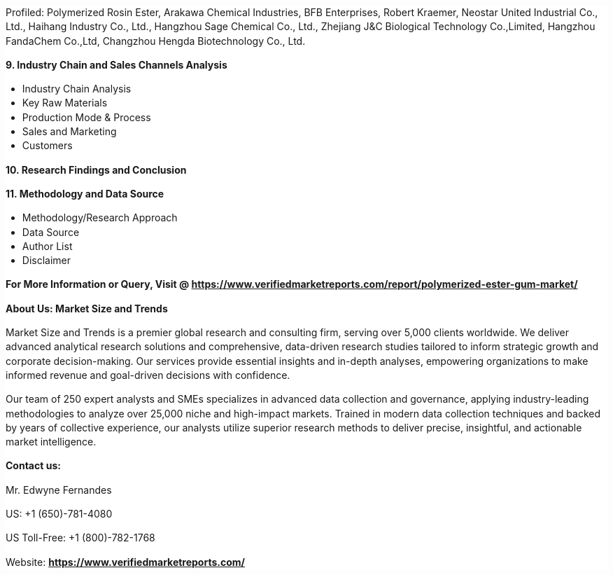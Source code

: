 Profiled: Polymerized Rosin Ester, Arakawa Chemical Industries, BFB Enterprises, Robert Kraemer, Neostar United Industrial Co., Ltd., Haihang Industry Co., Ltd., Hangzhou Sage Chemical Co., Ltd., Zhejiang J&C Biological Technology Co.,Limited, Hangzhou FandaChem Co.,Ltd, Changzhou Hengda Biotechnology Co., Ltd.</strong></p><p><strong>9. Industry Chain and Sales Channels Analysis</strong></p><ul><li>Industry Chain Analysis</li><li>Key Raw Materials</li><li>Production Mode &amp; Process</li><li>Sales and Marketing</li><li>Customers</li></ul><p><strong>10. Research Findings and Conclusion</strong></p><p><strong>11. Methodology and Data Source</strong></p><ul><li>Methodology/Research Approach</li><li>Data Source</li><li>Author List</li><li>Disclaimer</li></ul></p><p><strong>For More Information or Query, Visit @ <a href="https://www.verifiedmarketreports.com/report/polymerized-ester-gum-market/">https://www.verifiedmarketreports.com/report/polymerized-ester-gum-market/</a></strong></p><p><strong>About Us: Market Size and Trends</strong></p><p>Market Size and Trends is a premier global research and consulting firm, serving over 5,000 clients worldwide. We deliver advanced analytical research solutions and comprehensive, data-driven research studies tailored to inform strategic growth and corporate decision-making. Our services provide essential insights and in-depth analyses, empowering organizations to make informed revenue and goal-driven decisions with confidence.</p><p>Our team of 250 expert analysts and SMEs specializes in advanced data collection and governance, applying industry-leading methodologies to analyze over 25,000 niche and high-impact markets. Trained in modern data collection techniques and backed by years of collective experience, our analysts utilize superior research methods to deliver precise, insightful, and actionable market intelligence.</p><p><strong>Contact us:</strong></p><p>Mr. Edwyne Fernandes</p><p>US: +1 (650)-781-4080</p><p>US Toll-Free: +1 (800)-782-1768</p><p>Website: <strong><a href="https://www.verifiedmarketreports.com/">https://www.verifiedmarketreports.com/</a></strong></p>
